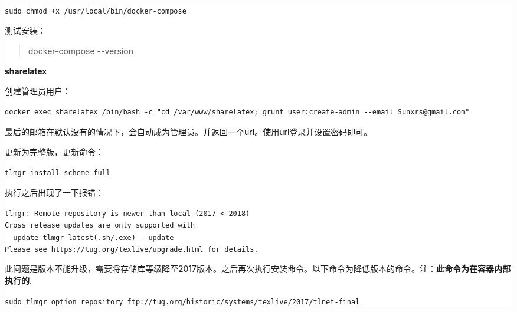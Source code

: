 ```
sudo chmod +x /usr/local/bin/docker-compose
```

测试安装：

>  docker-compose --version



**sharelatex**

创建管理员用户：

```
docker exec sharelatex /bin/bash -c "cd /var/www/sharelatex; grunt user:create-admin --email Sunxrs@gmail.com"
```

最后的邮箱在默认没有的情况下，会自动成为管理员。并返回一个url。使用url登录并设置密码即可。

更新为完整版，更新命令：

```
tlmgr install scheme-full 
```

执行之后出现了一下报错：

```
tlmgr: Remote repository is newer than local (2017 < 2018)
Cross release updates are only supported with
  update-tlmgr-latest(.sh/.exe) --update
Please see https://tug.org/texlive/upgrade.html for details.
```

此问题是版本不能升级，需要将存储库等级降至2017版本。之后再次执行安装命令。以下命令为降低版本的命令。注：**此命令为在容器内部执行的**.

```
sudo tlmgr option repository ftp://tug.org/historic/systems/texlive/2017/tlnet-final
```



